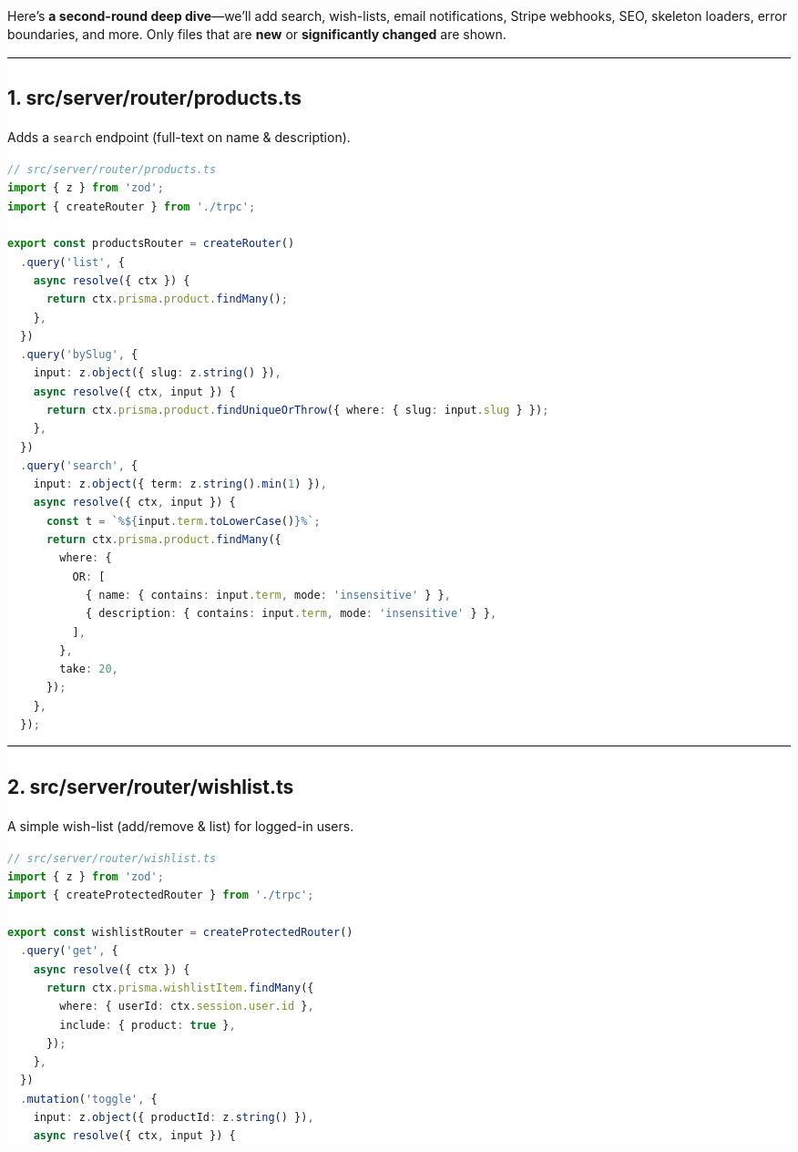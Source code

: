 Here’s **a second-round deep dive**—we’ll add search, wish-lists, email notifications, Stripe webhooks, SEO, skeleton loaders, error boundaries, and more. Only files that are **new** or **significantly changed** are shown.

---

## 1. src/server/router/products.ts  
Adds a `search` endpoint (full-text on name & description).
```ts
// src/server/router/products.ts
import { z } from 'zod';
import { createRouter } from './trpc';

export const productsRouter = createRouter()
  .query('list', {
    async resolve({ ctx }) {
      return ctx.prisma.product.findMany();
    },
  })
  .query('bySlug', {
    input: z.object({ slug: z.string() }),
    async resolve({ ctx, input }) {
      return ctx.prisma.product.findUniqueOrThrow({ where: { slug: input.slug } });
    },
  })
  .query('search', {
    input: z.object({ term: z.string().min(1) }),
    async resolve({ ctx, input }) {
      const t = `%${input.term.toLowerCase()}%`;
      return ctx.prisma.product.findMany({
        where: {
          OR: [
            { name: { contains: input.term, mode: 'insensitive' } },
            { description: { contains: input.term, mode: 'insensitive' } },
          ],
        },
        take: 20,
      });
    },
  });
```

---

## 2. src/server/router/wishlist.ts  
A simple wish-list (add/remove & list) for logged-in users.
```ts
// src/server/router/wishlist.ts
import { z } from 'zod';
import { createProtectedRouter } from './trpc';

export const wishlistRouter = createProtectedRouter()
  .query('get', {
    async resolve({ ctx }) {
      return ctx.prisma.wishlistItem.findMany({
        where: { userId: ctx.session.user.id },
        include: { product: true },
      });
    },
  })
  .mutation('toggle', {
    input: z.object({ productId: z.string() }),
    async resolve({ ctx, input }) {
```